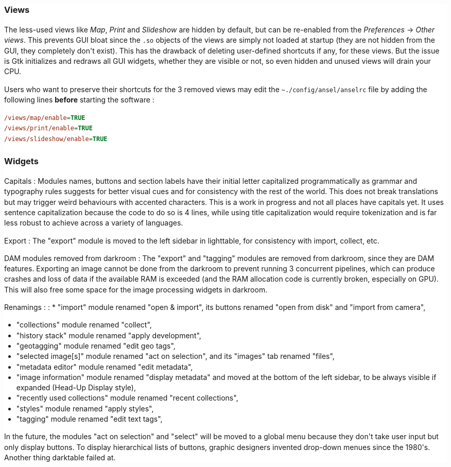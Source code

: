 ### Views

The less-used views like _Map_, _Print_ and _Slideshow_ are hidden by default, but can be re-enabled from the _Preferences_ -> _Other views_. This prevents GUI bloat since the `.so` objects of the views are simply not loaded at startup (they are not hidden from the GUI, they completely don't exist). This has the drawback of deleting user-defined shortcuts if any, for these views. But the issue is Gtk initializes and redraws all GUI widgets, whether they are visible or not, so even hidden and unused views will drain your CPU.

Users who want to preserve their shortcuts for the 3 removed views may edit the `~./config/ansel/anselrc` file by adding the following lines __before__ starting the software :

```ini
/views/map/enable=TRUE
/views/print/enable=TRUE
/views/slideshow/enable=TRUE
```

### Widgets

Capitals
: Modules names, buttons and section labels have their initial letter capitalized programmatically as grammar and typography rules suggests for better visual cues and for consistency with the rest of the world. This does not break translations but may trigger weird behaviours with accented characters. This is a work in progress and not all places have capitals yet. It uses sentence capitalization because the code to do so is 4 lines, while using title capitalization would require tokenization and is far less robust to achieve across a variety of languages.

Export
: The "export" module is moved to the left sidebar in lighttable, for consistency with import, collect, etc.

DAM modules removed from darkroom
: The "export" and "tagging" modules are removed from darkroom, since they are DAM features. Exporting an image cannot be done from the darkroom to prevent running 3 concurrent pipelines, which can produce crashes and loss of data if the available RAM is exceeded (and the RAM allocation code is currently broken, especially on GPU). This will also free some space for the image processing widgets in darkroom.


Renamings :
:  * "import" module renamed "open & import", its buttons renamed "open from disk" and "import from camera",
   * "collections" module renamed "collect",
   * "history stack" module renamed "apply development",
   * "geotagging" module renamed "edit geo tags",
   * "selected image[s]" module renamed "act on selection", and its "images" tab renamed "files",
   * "metadata editor" module renamed "edit metadata",
   * "image information" module renamed "display metadata" and moved at the bottom of the left sidebar, to be always visible if expanded (Head-Up Display style),
   * "recently used collections" module renamed "recent collections",
   * "styles" module renamed "apply styles",
   * "tagging" module renamed "edit text tags",

In the future, the modules "act on selection" and "select" will be moved to a global menu because they don't take user input but only display buttons. To display hierarchical lists of buttons, graphic designers invented drop-down menues since the 1980's. Another thing darktable failed at.
